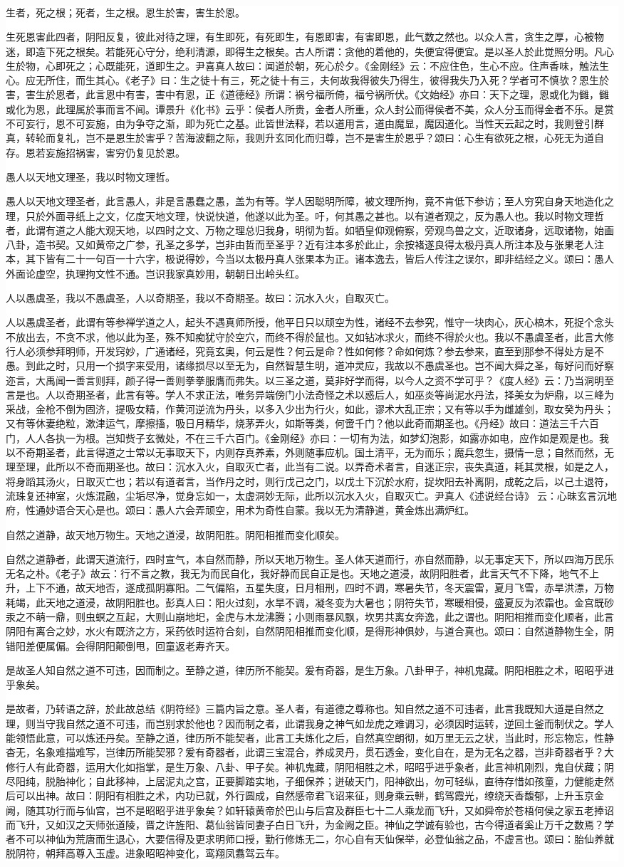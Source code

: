 生者，死之根；死者，生之根。恩生於害，害生於恩。  

生死恩害此四者，阴阳反复，彼此对待之理，有生即死，有死即生，有恩即害，有害即恩，此气数之然也。以众人言，贪生之厚，心被物迷，即造下死之根矣。若能死心守分，绝利清源，即得生之根矣。古人所谓：贪他的着他的，失便宜得便宜。是以圣人於此觉照分明。凡心生於物，心即死之；心既能死，道即生之。尹喜真人故曰：闻道於朝，死心於夕。《金刚经》云：不应住色，生心不应。住声香味，触法生心。应无所住，而生其心。《老子》曰：生之徒十有三，死之徒十有三，夫何故我得彼失乃得生，彼得我失乃入死？学者可不慎欤？恩生於害，害生於恩者，此言恩中有害，害中有恩，正《道德经》所谓：祸兮福所倚，福兮祸所伏。《文始经》亦曰：天下之理，恩或化为雠，雠或化为恩，此理属於事而言不闻。谭景升《化书》云乎：侯者人所贵，金者人所重，众人封公而得侯者不美，众人分玉而得金者不乐。是赏不可妄行，恩不可妄施，由为争夺之渐，即为死亡之基。此皆世法释，若以道用言，道由魔显，魔因道化。当性天云起之时，我则登引群真，转轮而复礼，岂不是恩生於害乎？苦海波翻之际，我则升玄同化而归尊，岂不是害生於恩乎？颂曰：心生有欲死之根，心死无为道自存。恩若妄施招祸害，害穷仍复见於恩。  

愚人以天地文理圣，我以时物文理哲。  

愚人以天地文理圣者，此言愚人，非是言愚蠢之愚，盖为有等。学人因聪明所障，被文理所拘，竟不肯低下参访；至人穷究自身天地造化之理，只於外面寻纸上之文，亿度天地文理，快说快道，他遂以此为圣。吁，何其愚之甚也。以有道者观之，反为愚人也。我以时物文理哲者，此谓有道之人能大观天地，以四时之文、万物之理总归我身，明彻为哲。如牺皇仰观俯察，旁观鸟兽之文，近取诸身，远取诸物，始画八卦，造书契。又如黄帝之广参，孔圣之多学，岂非由哲而至圣乎？近有注本多於此止，余按褚遂良得太极丹真人所注本及与张果老人注本，其下皆有二十一句百一十六字，极说得妙，今当以太极丹真人张果本为正。诸本逸去，皆后人传注之误尔，即非结经之义。颂曰：愚人外面论虚空，执理拘文性不通。岂识我家真妙用，朝朝日出岭头红。  

人以愚虞圣，我以不愚虞圣，人以奇期圣，我以不奇期圣。故曰：沉水入火，自取灭亡。  

人以愚虞圣者，此谓有等参禅学道之人，起头不遇真师所授，他平日只以顽空为性，诸经不去参究，惟守一块肉心，灰心槁木，死捉个念头不放出去，不贪不求，他以此为圣，殊不知痴犹守於空穴，而终不得於鼠也。又如钻冰求火，而终不得於火也。我以不愚虞圣者，此言大修行人必须参拜明师，开发窍妙，广通诸经，究竟玄奥，何云是性？何云是命？性如何修？命如何炼？参去参来，直至到那参不得处方是不愚。到此之时，只用一个损字来受用，诸缘损尽以至无为，自然智慧生明，道冲灵应，我故以不愚虞圣也。岂不闻大舜之圣，每好问而好察迩言，大禹闻一善言则拜，颜子得一善则拳拳服膺而弗失。以三圣之道，莫非好学而得，以今人之资不学可乎？《度人经》云：乃当洞明至言是也。人以奇期圣者，此言有等。学人不求正法，唯务异端傍门小法奇怪之术以惑后人，如巫炎等尚泥水丹法，择美女为炉鼎，以三峰为采战，金枪不倒为固济，提吸女精，作黄河逆流为丹头，以多入少出为行火，如此，谬术大乱正宗；又有等以手为雌雄剑，取女癸为丹头；又有等休妻绝粒，漱津运气，摩擦搐，吸日月精华，烧茅弄火，如斯等类，何啻千门？他以此奇而期圣也。《丹经》故曰：道法三千六百门，人人各执一为根。岂知赀子玄微处，不在三千六百门。《金刚经》亦曰：一切有为法，如梦幻泡影，如露亦如电，应作如是观是也。我以不奇期圣者，此言得道之士常以无事取天下，内则存真养素，外则随事应机。国土清平，无为而乐；魔兵忽生，摄情一息；自然而然，无理至理，此所以不奇而期圣也。故曰：沉水入火，自取灭亡者，此当有二说。以弄奇术者言，自迷正宗，丧失真道，耗其灵根，如是之人，将身蹈其汤火，日取灭亡也；若以有道者言，当作丹之时，则行戊己之门，以戊土下沉於水府，捉坎阳去补离阴，成乾之后，以己土退符，流珠复还神室，火炼混融，尘垢尽净，觉身忘如一，太虚洞妙无际，此所以沉水入火，自取灭亡。尹真人《述说经台诗》 云：心昧玄言沉地府，性通妙语合天心是也。颂曰：愚人六会弄顽空，用术为奇性自蒙。我以无为清静道，黄金炼出满炉红。  

自然之道静，故天地万物生。天地之道浸，故阴阳胜。阴阳相推而变化顺矣。  

自然之道静者，此谓天道流行，四时宣气，本自然而静，所以天地万物生。圣人体天道而行，亦自然而静，以无事定天下，所以四海万民乐无名之朴。《老子》故云：行不言之教，我无为而民自化，我好静而民自正是也。天地之道浸，故阴阳胜者，此言天气不下降，地气不上升，上下不通，故天地否，遂成孤阴寡阳。二气偏陷，五星失度，日月相刑，四时不调，寒暑失节，冬天震雷，夏月飞雪，赤旱洪漂，万物耗竭，此天地之道浸，故阴阳胜也。彭真人曰：阳火过刻，水旱不调，凝冬变为大暑也；阴符失节，寒暖相侵，盛夏反为浓霜也。金宫既砂汞之不萌一鼎，则虫螟之互起，大则山崩地圯，金虎与木龙沸腾；小则雨暴风飘，坎男共离女奔逸，此之谓也。阴阳相推而变化顺者，此言阴阳有离合之妙，水火有既济之方，采药依时运符合刻，自然阴阳相推而变化顺，是得形神俱妙，与道合真也。颂曰：自然道静物生全，阴错阳差便属偏。会得阴阳颠倒甩，回童返老寿齐天。  

是故圣人知自然之道不可违，因而制之。至静之道，律历所不能契。爰有奇器，是生万象。八卦甲子，神机鬼藏。阴阳相胜之术，昭昭乎进乎象矣。  

是故者，乃转语之辞，於此故总结《阴符经》三篇内旨之意。圣人者，有道德之尊称也。知自然之道不可违者，此言我既知大道是自然之理，则当守我自然之道不可违，而岂别求於他也？因而制之者，此谓我身之神气如龙虎之难调习，必须因时运转，逆回土釜而制伏之。学人能领悟此意，可以炼还丹矣。至静之道，律历所不能契者，此言工夫炼化之后，自然真空朗彻，如万里无云之状，当此时，形忘物忘，性静杳无，名象难描难写，岂律历所能契邪？爰有奇器者，此谓三宝混合，养成灵丹，贯石透金，变化自在，是为无名之器，岂非奇器者乎？大修行人有此奇器，运用大化如指掌，是生万象、八卦、甲子矣。神机鬼藏，阴阳相胜之术，昭昭乎进乎象者，此言神机刚烈，鬼自伏藏；阴尽阳纯，脱胎神化；自此移神，上居泥丸之宫，正要脚踏实地，子细保养；迸破天门，阳神欲出，勿可轻纵，直待存惜如孩童，力健能走然后可以出神。故曰：阴阳有相胜之术，内功已就，外行圆成，自然感帝君飞诏来征，则身乘云軿，鹤驾霞光，缭绕天香馥郁，上升玉京金阙，随其功行而与仙宫，岂不是昭昭乎进乎象矣？如轩辕黄帝於巴山与后宫及群臣七十二人乘龙而飞升，又如舜帝於苍梧何侯之家五老捧诏而飞升，又如汉之天师张道陵，晋之许旌阳、葛仙翁皆同妻子白日飞升，为金阙之臣。神仙之学诚有验也，古今得道者奚止万千之数焉？学者不可以神仙为荒唐而生退心，大要信得及更求明师口授，勤行修炼无二，尔心自有天仙保举，必登仙翁之品，不虚言也。颂曰：胎仙养就脱阴符，朝拜高尊入玉虚。进象昭昭神变化，鸾翔凤翥驾云车。  

